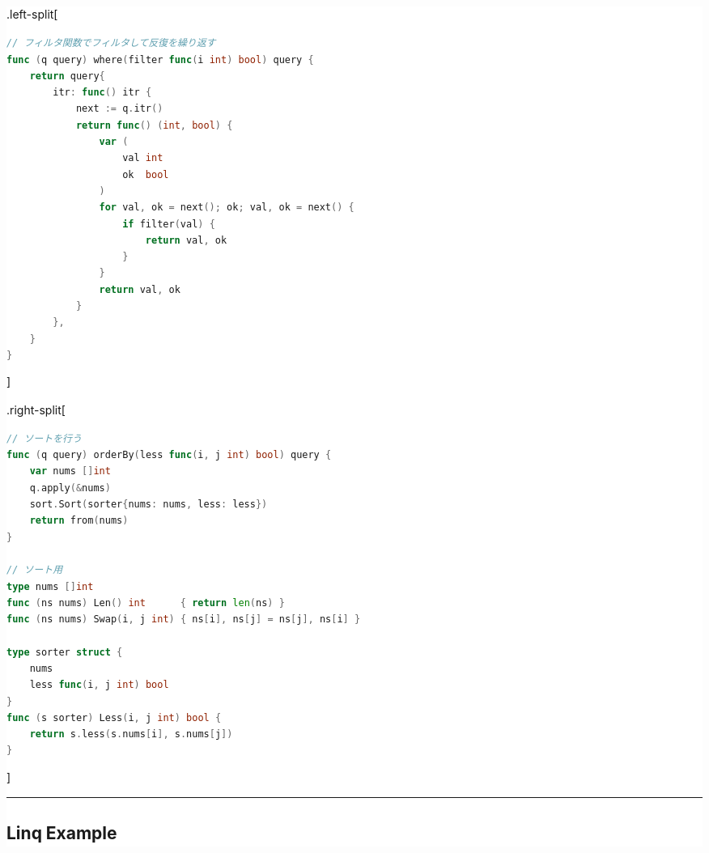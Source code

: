 .left-split[
```go
// フィルタ関数でフィルタして反復を繰り返す
func (q query) where(filter func(i int) bool) query {
	return query{
		itr: func() itr {
			next := q.itr()
			return func() (int, bool) {
				var (
					val int
					ok  bool
				)
				for val, ok = next(); ok; val, ok = next() {
					if filter(val) {
						return val, ok
					}
				}
				return val, ok
			}
		},
	}
}
```
]

.right-split[

```go
// ソートを行う
func (q query) orderBy(less func(i, j int) bool) query {
	var nums []int
	q.apply(&nums)
	sort.Sort(sorter{nums: nums, less: less})
	return from(nums)
}

// ソート用
type nums []int
func (ns nums) Len() int      { return len(ns) }
func (ns nums) Swap(i, j int) { ns[i], ns[j] = ns[j], ns[i] }

type sorter struct {
	nums
	less func(i, j int) bool
}
func (s sorter) Less(i, j int) bool {
	return s.less(s.nums[i], s.nums[j])
}
```

]

---
## <span class="en">Linq Example</span>
